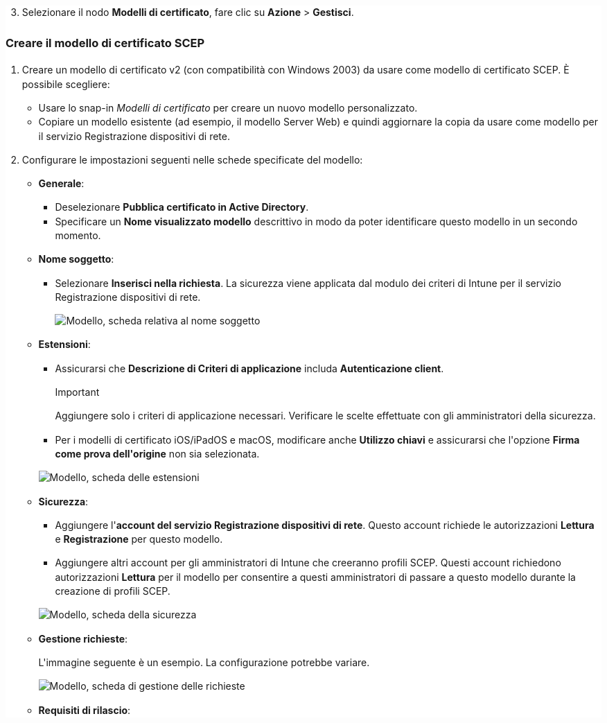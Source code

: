 3. Selezionare il nodo **Modelli di certificato**, fare clic su **Azione** > **Gestisci**.

### <a name="create-the-scep-certificate-template"></a>Creare il modello di certificato SCEP

1. Creare un modello di certificato v2 (con compatibilità con Windows 2003) da usare come modello di certificato SCEP. È possibile scegliere:

   - Usare lo snap-in *Modelli di certificato* per creare un nuovo modello personalizzato.
   - Copiare un modello esistente (ad esempio, il modello Server Web) e quindi aggiornare la copia da usare come modello per il servizio Registrazione dispositivi di rete.

2. Configurare le impostazioni seguenti nelle schede specificate del modello:

   - **Generale**:

     - Deselezionare **Pubblica certificato in Active Directory**.
     - Specificare un **Nome visualizzato modello** descrittivo in modo da poter identificare questo modello in un secondo momento.

   - **Nome soggetto**:

     - Selezionare **Inserisci nella richiesta**. La sicurezza viene applicata dal modulo dei criteri di Intune per il servizio Registrazione dispositivi di rete.

       ![Modello, scheda relativa al nome soggetto](./media/certificates-scep-configure/scep-ndes-subject-name.jpg)

   - **Estensioni**:

     - Assicurarsi che **Descrizione di Criteri di applicazione** includa **Autenticazione client**.

       > [!IMPORTANT]
       > Aggiungere solo i criteri di applicazione necessari. Verificare le scelte effettuate con gli amministratori della sicurezza.

     - Per i modelli di certificato iOS/iPadOS e macOS, modificare anche **Utilizzo chiavi** e assicurarsi che l'opzione **Firma come prova dell'origine** non sia selezionata.

     ![Modello, scheda delle estensioni](./media/certificates-scep-configure/scep-ndes-extensions.jpg)  

   - **Sicurezza**:

     - Aggiungere l'**account del servizio Registrazione dispositivi di rete**. Questo account richiede le autorizzazioni **Lettura** e **Registrazione** per questo modello.

     - Aggiungere altri account per gli amministratori di Intune che creeranno profili SCEP. Questi account richiedono autorizzazioni **Lettura** per il modello per consentire a questi amministratori di passare a questo modello durante la creazione di profili SCEP.

     ![Modello, scheda della sicurezza](./media/certificates-scep-configure/scep-ndes-security.jpg)

   - **Gestione richieste**:

     L'immagine seguente è un esempio. La configurazione potrebbe variare.  

     ![Modello, scheda di gestione delle richieste](./media/certificates-scep-configure/scep-ndes-request-handling.png)

   - **Requisiti di rilascio**:
